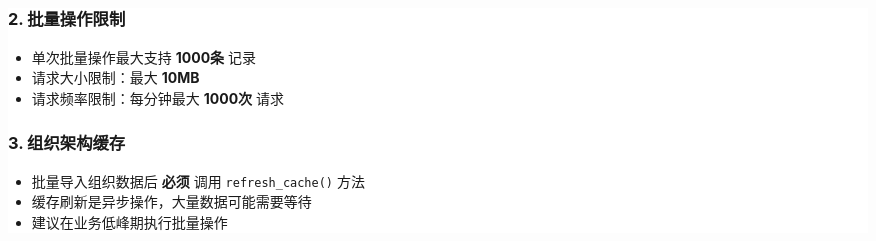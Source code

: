 ### 2. 批量操作限制

- 单次批量操作最大支持 **1000条** 记录
- 请求大小限制：最大 **10MB**
- 请求频率限制：每分钟最大 **1000次** 请求

### 3. 组织架构缓存

- 批量导入组织数据后 **必须** 调用 `refresh_cache()` 方法
- 缓存刷新是异步操作，大量数据可能需要等待
- 建议在业务低峰期执行批量操作
